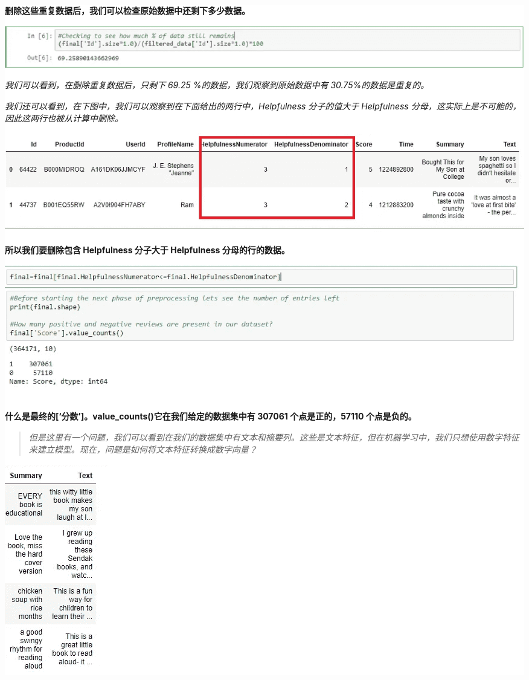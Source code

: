 **删除这些重复数据后，我们可以检查原始数据中还剩下多少数据。**

*![](img/047e9b8074dd91f3fd51996777f7d8fe.png)*

*我们可以看到，在删除重复数据后，只剩下 69.25 %的数据，我们观察到原始数据中有 30.75%的数据是重复的。*

*我们还可以看到，在下图中，我们可以观察到在下面给出的两行中，Helpfulness 分子的值大于 Helpfulness 分母，这实际上是不可能的，因此这两行也被从计算中删除。*

*![](img/5cadba6dd61e071ced24d68b6b9b54a6.png)*

**所以我们要删除包含 Helpfulness 分子大于 Helpfulness 分母的行的数据。**

*![](img/df9940553f56669df18e8919b2bbb329.png)*

**什么是最终的[‘分数’]。value_counts()它在我们给定的数据集中有 307061 个点是正的，57110 个点是负的。**

> *但是这里有一个问题，我们可以看到在我们的数据集中有文本和摘要列。这些是文本特征，但在机器学习中，我们只想使用数字特征来建立模型。现在，问题是如何将文本特征转换成数字向量？*

*![](img/aaf744c56a754b653141fcd691a6de09.png)*
